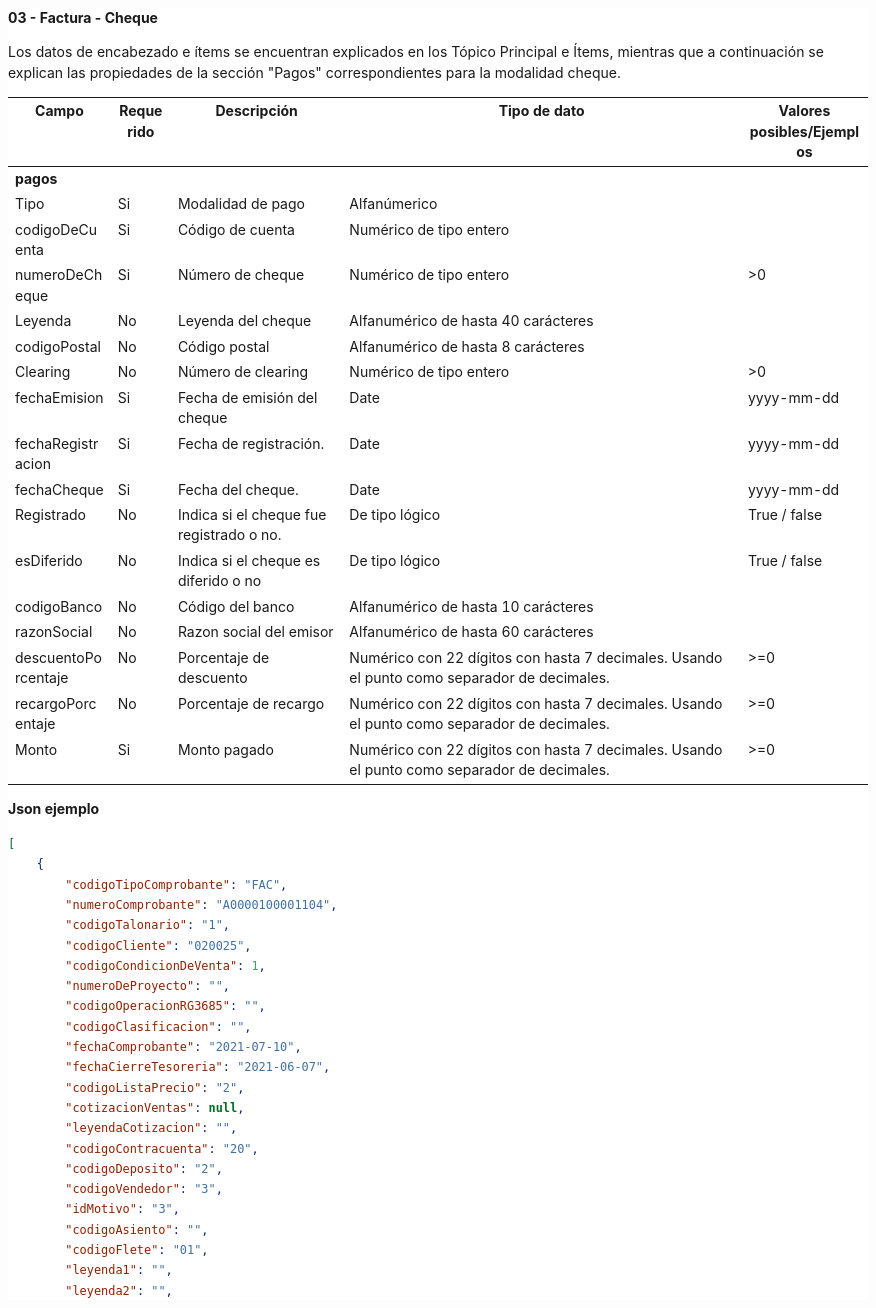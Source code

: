 <a name="ej3"></a>

**03 - Factura - Cheque**

Los datos de encabezado e ítems se encuentran explicados en los Tópico Principal e Ítems, mientras que a continuación se explican las propiedades de la sección "Pagos" correspondientes para la modalidad cheque.

| Campo | Requerido | Descripción | Tipo de dato | Valores posibles/Ejemplos |
|--- |--- |--- |--- |--- |
|**pagos**|||||
|Tipo|Si|Modalidad de pago|Alfanúmerico||
|codigoDeCuenta|Si|Código de cuenta|Numérico de tipo entero||
|numeroDeCheque|Si|Número de cheque|Numérico de tipo entero|>0|
|Leyenda|No|Leyenda del cheque|Alfanumérico de hasta 40 carácteres||
|codigoPostal|No|Código postal|Alfanumérico de hasta 8 carácteres||
|Clearing|No|Número de clearing|Numérico de tipo entero|>0|
|fechaEmision|Si|Fecha de emisión del cheque|Date|yyyy-mm-dd|
|fechaRegistracion|Si|Fecha de registración.|Date|yyyy-mm-dd|
|fechaCheque|Si|Fecha del cheque.|Date|yyyy-mm-dd|
|Registrado|No|Indica si el cheque fue registrado o no.|De tipo lógico|True / false|
|esDiferido|No|Indica si el cheque es diferido o no|De tipo lógico|True / false|
|codigoBanco|No|Código del banco|Alfanumérico de hasta 10 carácteres||
|razonSocial|No|Razon social del emisor|Alfanumérico de hasta 60 carácteres||
|descuentoPorcentaje|No|Porcentaje de descuento|Numérico con 22 dígitos con hasta 7 decimales. Usando el punto como separador de decimales.|>=0|
|recargoPorcentaje|No|Porcentaje de recargo|Numérico con 22 dígitos con hasta 7 decimales. Usando el punto como separador de decimales.|>=0|
|Monto|Si|Monto pagado|Numérico con 22 dígitos con hasta 7 decimales. Usando el punto como separador de decimales.|>=0|

**Json ejemplo**

```json
[
	{
		"codigoTipoComprobante": "FAC",
		"numeroComprobante": "A0000100001104",
		"codigoTalonario": "1",
		"codigoCliente": "020025",
		"codigoCondicionDeVenta": 1,
		"numeroDeProyecto": "",
		"codigoOperacionRG3685": "",
		"codigoClasificacion": "",
		"fechaComprobante": "2021-07-10",
		"fechaCierreTesoreria": "2021-06-07",
		"codigoListaPrecio": "2",
		"cotizacionVentas": null,
		"leyendaCotizacion": "",
		"codigoContracuenta": "20",
		"codigoDeposito": "2",
		"codigoVendedor": "3",
		"idMotivo": "3",
		"codigoAsiento": "",
		"codigoFlete": "01",
		"leyenda1": "",
		"leyenda2": "",
```